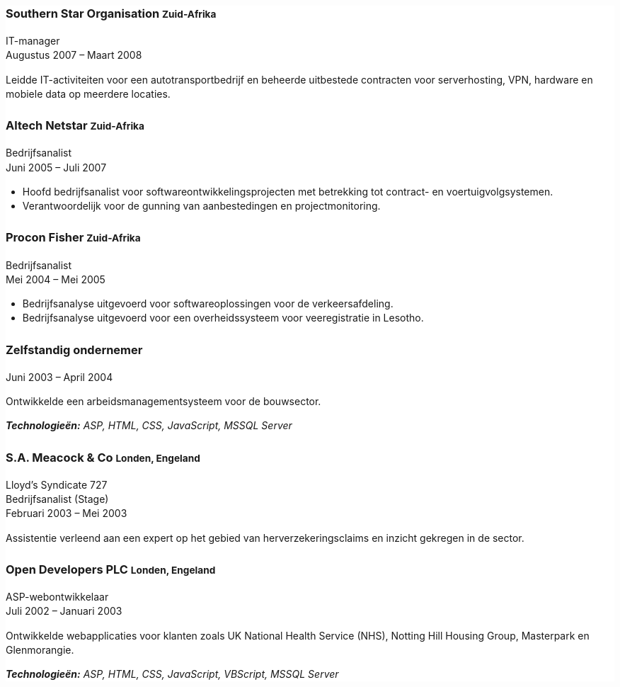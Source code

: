 <hgroup>
    <h3>Southern Star Organisation <small>Zuid-Afrika</small></h3>
    <div>IT-manager</div>
    <div>Augustus 2007 – Maart 2008</div>
</hgroup>

Leidde IT-activiteiten voor een autotransportbedrijf en beheerde uitbestede contracten voor serverhosting, VPN, hardware en mobiele data op meerdere locaties.

<hgroup>
    <h3>Altech Netstar <small>Zuid-Afrika</small></h3>
    <div>Bedrijfsanalist</div>
    <div>Juni 2005 – Juli 2007</div>
</hgroup>

- Hoofd bedrijfsanalist voor softwareontwikkelingsprojecten met betrekking tot contract- en voertuigvolgsystemen.
- Verantwoordelijk voor de gunning van aanbestedingen en projectmonitoring.

<hgroup>
    <h3>Procon Fisher <small>Zuid-Afrika</small></h3>
    <div>Bedrijfsanalist</div>
    <div>Mei 2004 – Mei 2005</div>
</hgroup>

- Bedrijfsanalyse uitgevoerd voor softwareoplossingen voor de verkeersafdeling.
- Bedrijfsanalyse uitgevoerd voor een overheidssysteem voor veeregistratie in Lesotho.

<hgroup>
    <h3>Zelfstandig ondernemer</h3>
    <div>Juni 2003 – April 2004</div>
</hgroup>

Ontwikkelde een arbeidsmanagementsysteem voor de bouwsector.

<em><strong>Technologieën:</strong> ASP, HTML, CSS, JavaScript, MSSQL Server</em>

<hgroup>
    <h3>S.A. Meacock & Co <small>Londen, Engeland</small></h3>
    <div>Lloyd’s Syndicate 727</div>
    <div>Bedrijfsanalist (Stage)</div>
    <div>Februari 2003 – Mei 2003</div>
</hgroup>

Assistentie verleend aan een expert op het gebied van herverzekeringsclaims en inzicht gekregen in de sector.

<hgroup>
    <h3>Open Developers PLC <small>Londen, Engeland</small></h3>
    <div>ASP-webontwikkelaar</div>
    <div>Juli 2002 – Januari 2003</div>
</hgroup>

Ontwikkelde webapplicaties voor klanten zoals UK National Health Service (NHS), Notting Hill Housing Group, Masterpark en Glenmorangie.

<em><strong>Technologieën:</strong> ASP, HTML, CSS, JavaScript, VBScript, MSSQL Server</em>
